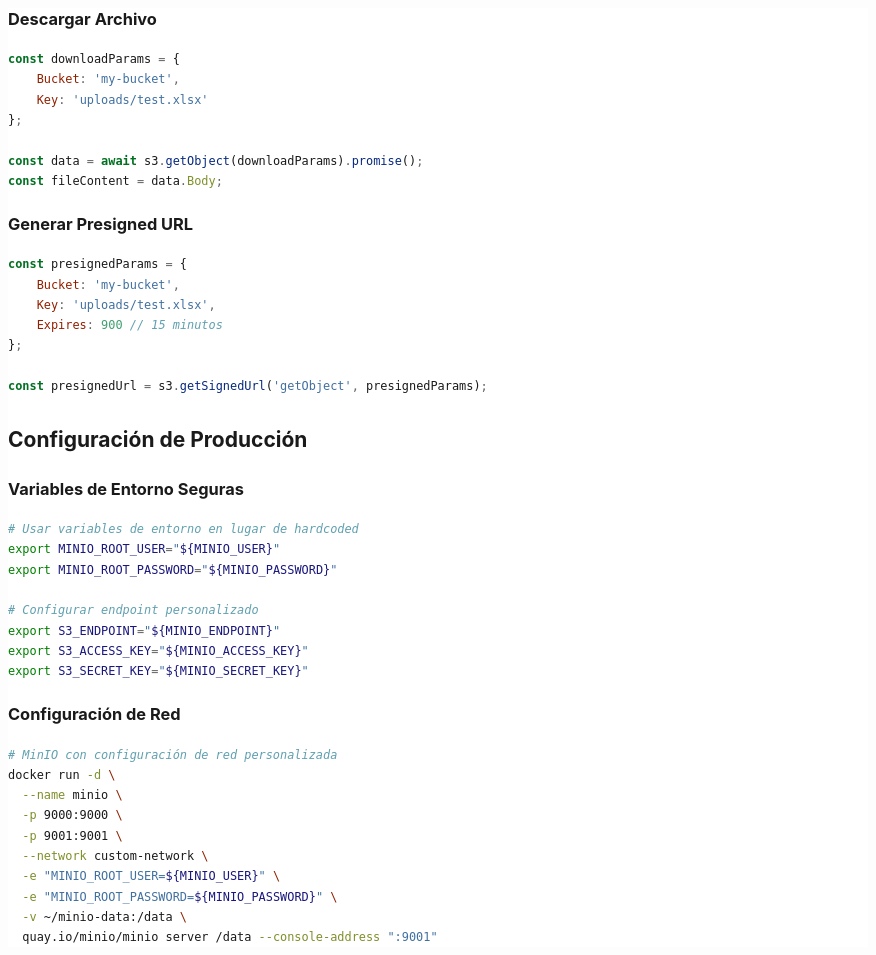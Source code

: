 ```javascript
```

### Descargar Archivo
```javascript
const downloadParams = {
    Bucket: 'my-bucket',
    Key: 'uploads/test.xlsx'
};

const data = await s3.getObject(downloadParams).promise();
const fileContent = data.Body;
```

### Generar Presigned URL
```javascript
const presignedParams = {
    Bucket: 'my-bucket',
    Key: 'uploads/test.xlsx',
    Expires: 900 // 15 minutos
};

const presignedUrl = s3.getSignedUrl('getObject', presignedParams);
```

## Configuración de Producción

### Variables de Entorno Seguras
```bash
# Usar variables de entorno en lugar de hardcoded
export MINIO_ROOT_USER="${MINIO_USER}"
export MINIO_ROOT_PASSWORD="${MINIO_PASSWORD}"

# Configurar endpoint personalizado
export S3_ENDPOINT="${MINIO_ENDPOINT}"
export S3_ACCESS_KEY="${MINIO_ACCESS_KEY}"
export S3_SECRET_KEY="${MINIO_SECRET_KEY}"
```

### Configuración de Red
```bash
# MinIO con configuración de red personalizada
docker run -d \
  --name minio \
  -p 9000:9000 \
  -p 9001:9001 \
  --network custom-network \
  -e "MINIO_ROOT_USER=${MINIO_USER}" \
  -e "MINIO_ROOT_PASSWORD=${MINIO_PASSWORD}" \
  -v ~/minio-data:/data \
  quay.io/minio/minio server /data --console-address ":9001"
```
